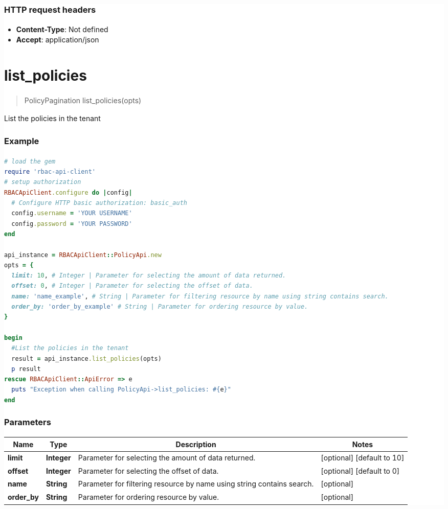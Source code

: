 ### HTTP request headers

 - **Content-Type**: Not defined
 - **Accept**: application/json



# **list_policies**
> PolicyPagination list_policies(opts)

List the policies in the tenant

### Example
```ruby
# load the gem
require 'rbac-api-client'
# setup authorization
RBACApiClient.configure do |config|
  # Configure HTTP basic authorization: basic_auth
  config.username = 'YOUR USERNAME'
  config.password = 'YOUR PASSWORD'
end

api_instance = RBACApiClient::PolicyApi.new
opts = {
  limit: 10, # Integer | Parameter for selecting the amount of data returned.
  offset: 0, # Integer | Parameter for selecting the offset of data.
  name: 'name_example', # String | Parameter for filtering resource by name using string contains search.
  order_by: 'order_by_example' # String | Parameter for ordering resource by value.
}

begin
  #List the policies in the tenant
  result = api_instance.list_policies(opts)
  p result
rescue RBACApiClient::ApiError => e
  puts "Exception when calling PolicyApi->list_policies: #{e}"
end
```

### Parameters

Name | Type | Description  | Notes
------------- | ------------- | ------------- | -------------
 **limit** | **Integer**| Parameter for selecting the amount of data returned. | [optional] [default to 10]
 **offset** | **Integer**| Parameter for selecting the offset of data. | [optional] [default to 0]
 **name** | **String**| Parameter for filtering resource by name using string contains search. | [optional] 
 **order_by** | **String**| Parameter for ordering resource by value. | [optional] 
